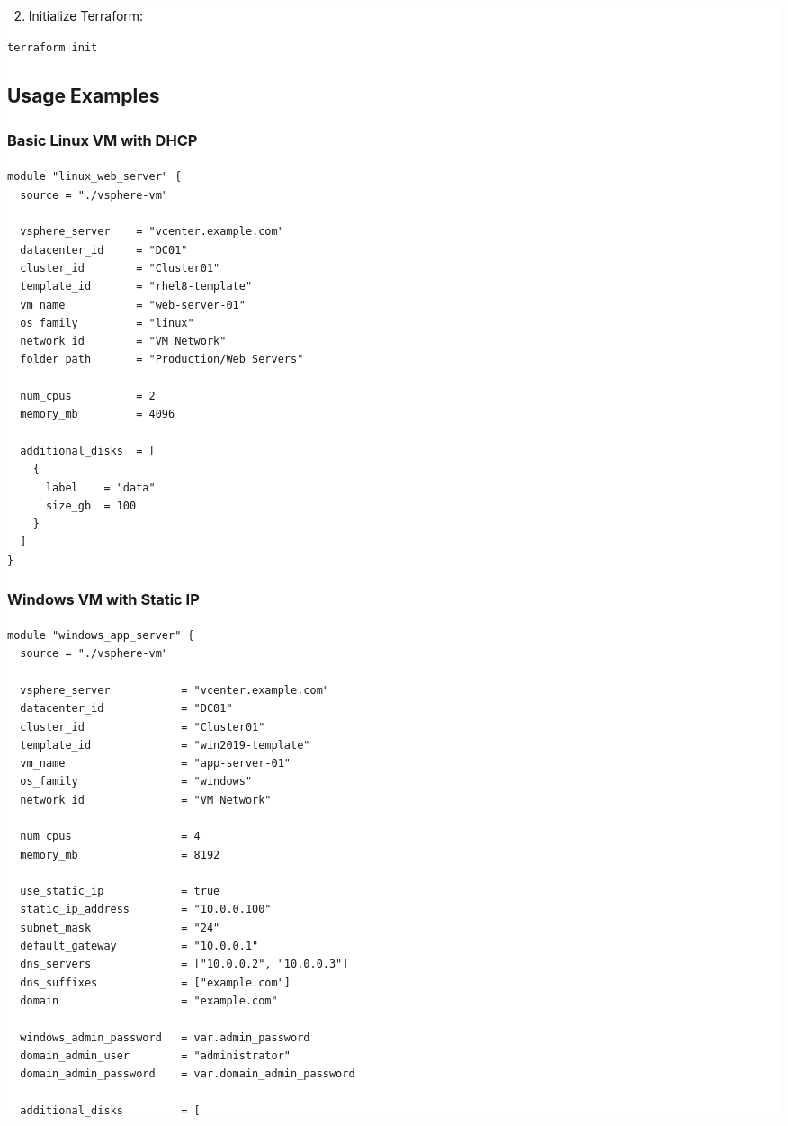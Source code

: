 2. Initialize Terraform:

```bash
terraform init
```

## Usage Examples

### Basic Linux VM with DHCP

```hcl
module "linux_web_server" {
  source = "./vsphere-vm"
  
  vsphere_server    = "vcenter.example.com"
  datacenter_id     = "DC01"
  cluster_id        = "Cluster01"
  template_id       = "rhel8-template"
  vm_name           = "web-server-01"
  os_family         = "linux"
  network_id        = "VM Network"
  folder_path       = "Production/Web Servers"
  
  num_cpus          = 2
  memory_mb         = 4096
  
  additional_disks  = [
    {
      label    = "data"
      size_gb  = 100
    }
  ]
}
```

### Windows VM with Static IP

```hcl
module "windows_app_server" {
  source = "./vsphere-vm"
  
  vsphere_server           = "vcenter.example.com"
  datacenter_id            = "DC01"
  cluster_id               = "Cluster01"
  template_id              = "win2019-template"
  vm_name                  = "app-server-01"
  os_family                = "windows"
  network_id               = "VM Network"
  
  num_cpus                 = 4
  memory_mb                = 8192
  
  use_static_ip            = true
  static_ip_address        = "10.0.0.100"
  subnet_mask              = "24"
  default_gateway          = "10.0.0.1"
  dns_servers              = ["10.0.0.2", "10.0.0.3"]
  dns_suffixes             = ["example.com"]
  domain                   = "example.com"
  
  windows_admin_password   = var.admin_password
  domain_admin_user        = "administrator"
  domain_admin_password    = var.domain_admin_password
  
  additional_disks         = [
```